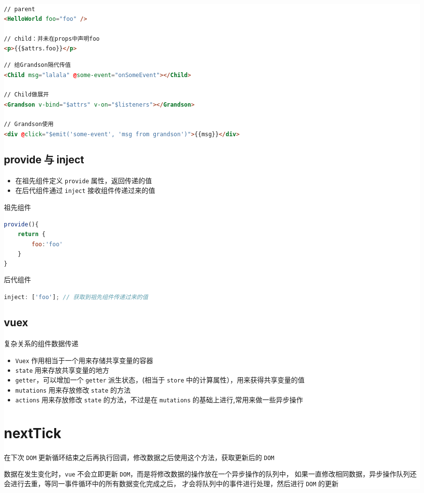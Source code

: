 ```html
// parent
<HelloWorld foo="foo" />

// child：并未在props中声明foo
<p>{{$attrs.foo}}</p>
```

```html
// 给Grandson隔代传值
<Child msg="lalala" @some-event="onSomeEvent"></Child>

// Child做展开
<Grandson v-bind="$attrs" v-on="$listeners"></Grandson>

// Grandson使⽤
<div @click="$emit('some-event', 'msg from grandson')">{{msg}}</div>
```

## provide 与 inject

-   在祖先组件定义 `provide` 属性，返回传递的值
-   在后代组件通过 `inject` 接收组件传递过来的值

祖先组件

```js
provide(){
    return {
        foo:'foo'
    }
}
```

后代组件

```js
inject: ['foo']; // 获取到祖先组件传递过来的值
```

## vuex

复杂关系的组件数据传递

-   `Vuex` 作用相当于一个用来存储共享变量的容器
-   `state` 用来存放共享变量的地方
-   `getter`，可以增加一个 `getter` 派生状态，(相当于 `store` 中的计算属性），用来获得共享变量的值
-   `mutations` 用来存放修改 `state` 的方法
-   `actions` 用来存放修改 `state` 的方法，不过是在 `mutations` 的基础上进行,常用来做一些异步操作

# nextTick

在下次 `DOM` 更新循环结束之后再执行回调，修改数据之后使用这个方法，获取更新后的 `DOM`

数据在发生变化时，`vue` 不会立即更新 `DOM`，而是将修改数据的操作放在一个异步操作的队列中，
如果一直修改相同数据，异步操作队列还会进行去重，等同一事件循环中的所有数据变化完成之后，
才会将队列中的事件进行处理，然后进行 `DOM` 的更新
